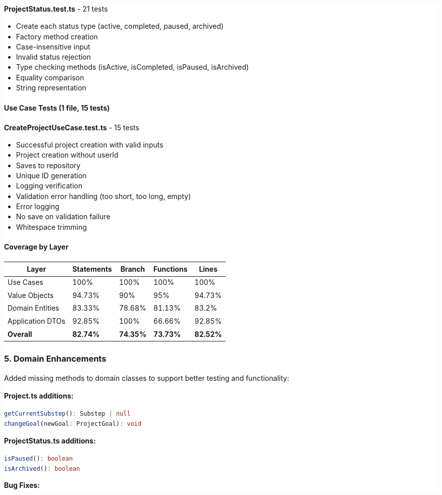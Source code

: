 **ProjectStatus.test.ts** - 21 tests

- Create each status type (active, completed, paused, archived)
- Factory method creation
- Case-insensitive input
- Invalid status rejection
- Type checking methods (isActive, isCompleted, isPaused, isArchived)
- Equality comparison
- String representation

#### Use Case Tests (1 file, 15 tests)

**CreateProjectUseCase.test.ts** - 15 tests

- Successful project creation with valid inputs
- Project creation without userId
- Saves to repository
- Unique ID generation
- Logging verification
- Validation error handling (too short, too long, empty)
- Error logging
- No save on validation failure
- Whitespace trimming

#### Coverage by Layer

| Layer            | Statements | Branch     | Functions  | Lines      |
| ---------------- | ---------- | ---------- | ---------- | ---------- |
| Use Cases        | 100%       | 100%       | 100%       | 100%       |
| Value Objects    | 94.73%     | 90%        | 95%        | 94.73%     |
| Domain Entities  | 83.33%     | 78.68%     | 81.13%     | 83.2%      |
| Application DTOs | 92.85%     | 100%       | 66.66%     | 92.85%     |
| **Overall**      | **82.74%** | **74.35%** | **73.73%** | **82.52%** |

### 5. Domain Enhancements

Added missing methods to domain classes to support better testing and functionality:

**Project.ts additions:**

```typescript
getCurrentSubstep(): Substep | null
changeGoal(newGoal: ProjectGoal): void
```

**ProjectStatus.ts additions:**

```typescript
isPaused(): boolean
isArchived(): boolean
```

**Bug Fixes:**
